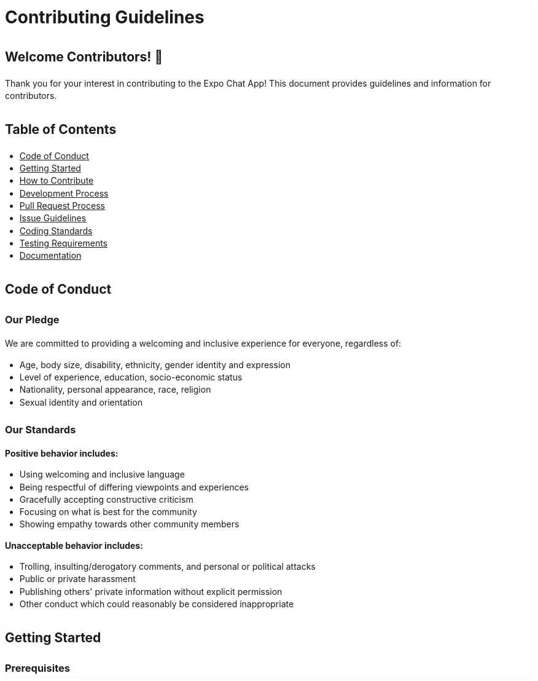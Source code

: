 # Contributing Guidelines

## Welcome Contributors! 🎉

Thank you for your interest in contributing to the Expo Chat App! This document provides guidelines and information for contributors.

## Table of Contents

- [Code of Conduct](#code-of-conduct)
- [Getting Started](#getting-started)
- [How to Contribute](#how-to-contribute)
- [Development Process](#development-process)
- [Pull Request Process](#pull-request-process)
- [Issue Guidelines](#issue-guidelines)
- [Coding Standards](#coding-standards)
- [Testing Requirements](#testing-requirements)
- [Documentation](#documentation)

## Code of Conduct

### Our Pledge

We are committed to providing a welcoming and inclusive experience for everyone, regardless of:

- Age, body size, disability, ethnicity, gender identity and expression
- Level of experience, education, socio-economic status
- Nationality, personal appearance, race, religion
- Sexual identity and orientation

### Our Standards

**Positive behavior includes:**

- Using welcoming and inclusive language
- Being respectful of differing viewpoints and experiences
- Gracefully accepting constructive criticism
- Focusing on what is best for the community
- Showing empathy towards other community members

**Unacceptable behavior includes:**

- Trolling, insulting/derogatory comments, and personal or political attacks
- Public or private harassment
- Publishing others' private information without explicit permission
- Other conduct which could reasonably be considered inappropriate

## Getting Started

### Prerequisites
